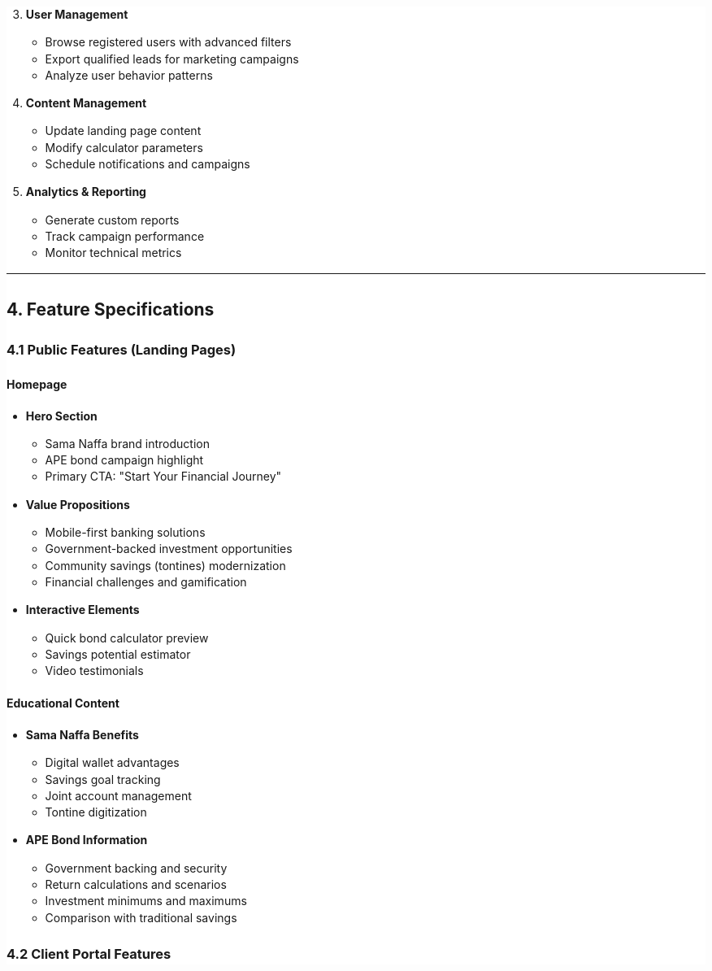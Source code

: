 3. **User Management**
   - Browse registered users with advanced filters
   - Export qualified leads for marketing campaigns
   - Analyze user behavior patterns

4. **Content Management**
   - Update landing page content
   - Modify calculator parameters
   - Schedule notifications and campaigns

5. **Analytics & Reporting**
   - Generate custom reports
   - Track campaign performance
   - Monitor technical metrics

---

## 4. Feature Specifications

### 4.1 Public Features (Landing Pages)

#### Homepage
- **Hero Section**
  - Sama Naffa brand introduction
  - APE bond campaign highlight
  - Primary CTA: "Start Your Financial Journey"

- **Value Propositions**
  - Mobile-first banking solutions
  - Government-backed investment opportunities
  - Community savings (tontines) modernization
  - Financial challenges and gamification

- **Interactive Elements**
  - Quick bond calculator preview
  - Savings potential estimator
  - Video testimonials

#### Educational Content
- **Sama Naffa Benefits**
  - Digital wallet advantages
  - Savings goal tracking
  - Joint account management
  - Tontine digitization

- **APE Bond Information**
  - Government backing and security
  - Return calculations and scenarios
  - Investment minimums and maximums
  - Comparison with traditional savings

### 4.2 Client Portal Features
